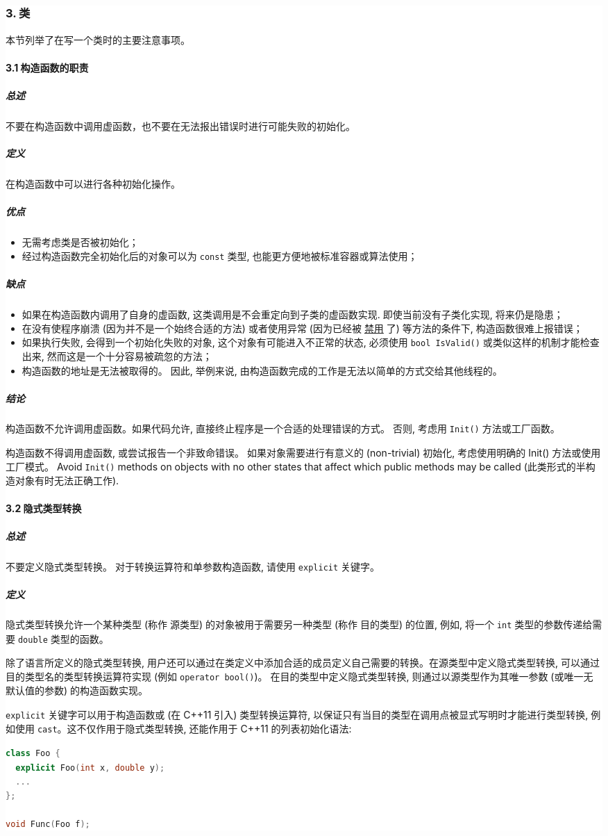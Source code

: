 ### 3. 类

本节列举了在写一个类时的主要注意事项。

#### 3.1 构造函数的职责

##### 总述

不要在构造函数中调用虚函数，也不要在无法报出错误时进行可能失败的初始化。

##### 定义

在构造函数中可以进行各种初始化操作。

##### 优点

- 无需考虑类是否被初始化；
- 经过构造函数完全初始化后的对象可以为 `const` 类型, 也能更方便地被标准容器或算法使用；

##### 缺点

- 如果在构造函数内调用了自身的虚函数, 这类调用是不会重定向到子类的虚函数实现. 即使当前没有子类化实现, 将来仍是隐患；
- 在没有使程序崩溃 (因为并不是一个始终合适的方法) 或者使用异常 (因为已经被 [禁用](https://google-styleguide.readthedocs.io/zh_CN/latest/google-cpp-styleguide/others.html#exceptions) 了) 等方法的条件下, 构造函数很难上报错误；
- 如果执行失败, 会得到一个初始化失败的对象, 这个对象有可能进入不正常的状态, 必须使用 `bool IsValid()` 或类似这样的机制才能检查出来, 然而这是一个十分容易被疏忽的方法；
- 构造函数的地址是无法被取得的。 因此, 举例来说, 由构造函数完成的工作是无法以简单的方式交给其他线程的。

##### 结论

构造函数不允许调用虚函数。如果代码允许, 直接终止程序是一个合适的处理错误的方式。 否则, 考虑用 `Init()` 方法或工厂函数。

构造函数不得调用虚函数, 或尝试报告一个非致命错误。 如果对象需要进行有意义的 (non-trivial) 初始化, 考虑使用明确的 Init() 方法或使用工厂模式。 Avoid `Init()` methods on objects with no other states that affect which public methods may be called (此类形式的半构造对象有时无法正确工作).



#### 3.2 隐式类型转换

##### 总述

不要定义隐式类型转换。 对于转换运算符和单参数构造函数, 请使用 `explicit` 关键字。

##### 定义

隐式类型转换允许一个某种类型 (称作 源类型) 的对象被用于需要另一种类型 (称作 目的类型) 的位置, 例如, 将一个 `int` 类型的参数传递给需要 `double` 类型的函数。

除了语言所定义的隐式类型转换, 用户还可以通过在类定义中添加合适的成员定义自己需要的转换。在源类型中定义隐式类型转换, 可以通过目的类型名的类型转换运算符实现 (例如 `operator bool()`)。 在目的类型中定义隐式类型转换, 则通过以源类型作为其唯一参数 (或唯一无默认值的参数) 的构造函数实现。

`explicit` 关键字可以用于构造函数或 (在 C++11 引入) 类型转换运算符, 以保证只有当目的类型在调用点被显式写明时才能进行类型转换, 例如使用 `cast`。这不仅作用于隐式类型转换, 还能作用于 C++11 的列表初始化语法:

```c++
class Foo {
  explicit Foo(int x, double y);
  ...
};

void Func(Foo f);
```
